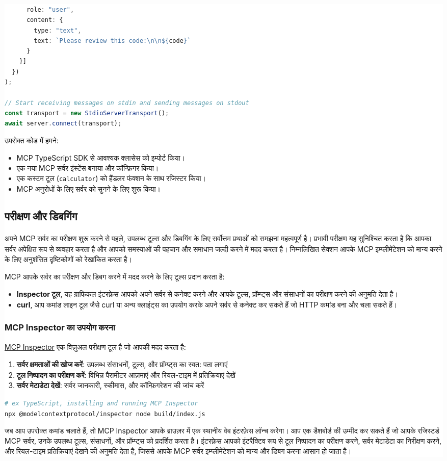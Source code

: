 ```typescript
      role: "user",
      content: {
        type: "text",
        text: `Please review this code:\n\n${code}`
      }
    }]
  })
);

// Start receiving messages on stdin and sending messages on stdout
const transport = new StdioServerTransport();
await server.connect(transport);
```

उपरोक्त कोड में हमने:

- MCP TypeScript SDK से आवश्यक क्लासेस को इम्पोर्ट किया।
- एक नया MCP सर्वर इंस्टेंस बनाया और कॉन्फ़िगर किया।
- एक कस्टम टूल (`calculator`) को हैंडलर फंक्शन के साथ रजिस्टर किया।
- MCP अनुरोधों के लिए सर्वर को सुनने के लिए शुरू किया।

## परीक्षण और डिबगिंग

अपने MCP सर्वर का परीक्षण शुरू करने से पहले, उपलब्ध टूल्स और डिबगिंग के लिए सर्वोत्तम प्रथाओं को समझना महत्वपूर्ण है। प्रभावी परीक्षण यह सुनिश्चित करता है कि आपका सर्वर अपेक्षित रूप से व्यवहार करता है और आपको समस्याओं की पहचान और समाधान जल्दी करने में मदद करता है। निम्नलिखित सेक्शन आपके MCP इम्प्लीमेंटेशन को मान्य करने के लिए अनुशंसित दृष्टिकोणों को रेखांकित करता है।

MCP आपके सर्वर का परीक्षण और डिबग करने में मदद करने के लिए टूल्स प्रदान करता है:

- **Inspector टूल**, यह ग्राफिकल इंटरफ़ेस आपको अपने सर्वर से कनेक्ट करने और आपके टूल्स, प्रॉम्प्ट्स और संसाधनों का परीक्षण करने की अनुमति देता है।
- **curl**, आप कमांड लाइन टूल जैसे curl या अन्य क्लाइंट्स का उपयोग करके अपने सर्वर से कनेक्ट कर सकते हैं जो HTTP कमांड बना और चला सकते हैं।

### MCP Inspector का उपयोग करना

[MCP Inspector](https://github.com/modelcontextprotocol/inspector) एक विज़ुअल परीक्षण टूल है जो आपकी मदद करता है:

1. **सर्वर क्षमताओं की खोज करें**: उपलब्ध संसाधनों, टूल्स, और प्रॉम्प्ट्स का स्वत: पता लगाएं
2. **टूल निष्पादन का परीक्षण करें**: विभिन्न पैरामीटर आज़माएं और रियल-टाइम में प्रतिक्रियाएं देखें
3. **सर्वर मेटाडेटा देखें**: सर्वर जानकारी, स्कीमास, और कॉन्फ़िगरेशन की जांच करें

```bash
# ex TypeScript, installing and running MCP Inspector
npx @modelcontextprotocol/inspector node build/index.js
```

जब आप उपरोक्त कमांड चलाते हैं, तो MCP Inspector आपके ब्राउज़र में एक स्थानीय वेब इंटरफ़ेस लॉन्च करेगा। आप एक डैशबोर्ड की उम्मीद कर सकते हैं जो आपके रजिस्टर्ड MCP सर्वर, उनके उपलब्ध टूल्स, संसाधनों, और प्रॉम्प्ट्स को प्रदर्शित करता है। इंटरफ़ेस आपको इंटरैक्टिव रूप से टूल निष्पादन का परीक्षण करने, सर्वर मेटाडेटा का निरीक्षण करने, और रियल-टाइम प्रतिक्रियाएं देखने की अनुमति देता है, जिससे आपके MCP सर्वर इम्प्लीमेंटेशन को मान्य और डिबग करना आसान हो जाता है।
